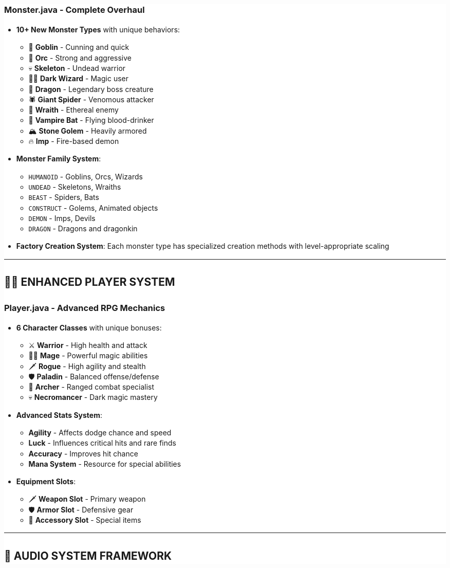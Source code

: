 ### **Monster.java - Complete Overhaul**
- **10+ New Monster Types** with unique behaviors:
  - 🐺 **Goblin** - Cunning and quick
  - 🧌 **Orc** - Strong and aggressive
  - 💀 **Skeleton** - Undead warrior
  - 🧙‍♂️ **Dark Wizard** - Magic user
  - 🐉 **Dragon** - Legendary boss creature
  - 🕷️ **Giant Spider** - Venomous attacker
  - 👻 **Wraith** - Ethereal enemy
  - 🦇 **Vampire Bat** - Flying blood-drinker
  - 🏔️ **Stone Golem** - Heavily armored
  - 🔥 **Imp** - Fire-based demon

- **Monster Family System**:
  - `HUMANOID` - Goblins, Orcs, Wizards
  - `UNDEAD` - Skeletons, Wraiths
  - `BEAST` - Spiders, Bats
  - `CONSTRUCT` - Golems, Animated objects
  - `DEMON` - Imps, Devils
  - `DRAGON` - Dragons and dragonkin

- **Factory Creation System**: Each monster type has specialized creation methods with level-appropriate scaling

---

## 🧑‍💼 **ENHANCED PLAYER SYSTEM**

### **Player.java - Advanced RPG Mechanics**
- **6 Character Classes** with unique bonuses:
  - ⚔️ **Warrior** - High health and attack
  - 🧙‍♂️ **Mage** - Powerful magic abilities
  - 🗡️ **Rogue** - High agility and stealth
  - 🛡️ **Paladin** - Balanced offense/defense
  - 🏹 **Archer** - Ranged combat specialist
  - 💀 **Necromancer** - Dark magic mastery

- **Advanced Stats System**:
  - **Agility** - Affects dodge chance and speed
  - **Luck** - Influences critical hits and rare finds
  - **Accuracy** - Improves hit chance
  - **Mana System** - Resource for special abilities

- **Equipment Slots**:
  - 🗡️ **Weapon Slot** - Primary weapon
  - 🛡️ **Armor Slot** - Defensive gear
  - 💍 **Accessory Slot** - Special items

---

## 🎵 **AUDIO SYSTEM FRAMEWORK**
